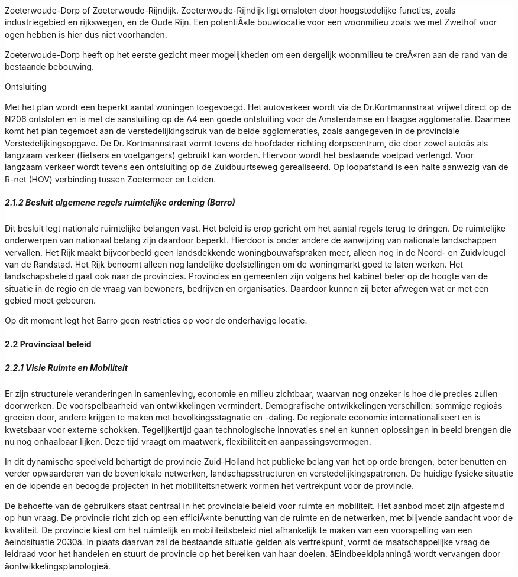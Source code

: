 Zoeterwoude\-Dorp of Zoeterwoude\-Rijndijk. Zoeterwoude\-Rijndijk ligt omsloten door hoogstedelijke functies, zoals industriegebied en rijkswegen, en de Oude Rijn. Een potentiÃ«le bouwlocatie voor een woonmilieu zoals we met Zwethof voor ogen hebben is hier dus niet voorhanden.

Zoeterwoude\-Dorp heeft op het eerste gezicht meer mogelijkheden om een dergelijk woonmilieu te creÃ«ren aan de rand van de bestaande bebouwing.

Ontsluiting

Met het plan wordt een beperkt aantal woningen toegevoegd. Het autoverkeer wordt via de Dr.Kortmannstraat vrijwel direct op de N206 ontsloten en is met de aansluiting op de A4 een goede ontsluiting voor de Amsterdamse en Haagse agglomeratie. Daarmee komt het plan tegemoet aan de verstedelijkingsdruk van de beide agglomeraties, zoals aangegeven in de provinciale Verstedelijkingsopgave. De Dr. Kortmannstraat vormt tevens de hoofdader richting dorpscentrum, die door zowel autoâs als langzaam verkeer (fietsers en voetgangers) gebruikt kan worden. Hiervoor wordt het bestaande voetpad verlengd. Voor langzaam verkeer wordt tevens een ontsluiting op de Zuidbuurtseweg gerealiseerd. Op loopafstand is een halte aanwezig van de R\-net (HOV) verbinding tussen Zoetermeer en Leiden.

##### 2\.1\.2 Besluit algemene regels ruimtelijke ordening (Barro)

Dit besluit legt nationale ruimtelijke belangen vast. Het beleid is erop gericht om het aantal regels terug te dringen. De ruimtelijke onderwerpen van nationaal belang zijn daardoor beperkt. Hierdoor is onder andere de aanwijzing van nationale landschappen vervallen. Het Rijk maakt bijvoorbeeld geen landsdekkende woningbouwafspraken meer, alleen nog in de Noord\- en Zuidvleugel van de Randstad. Het Rijk benoemt alleen nog landelijke doelstellingen om de woningmarkt goed te laten werken. Het landschapsbeleid gaat ook naar de provincies. Provincies en gemeenten zijn volgens het kabinet beter op de hoogte van de situatie in de regio en de vraag van bewoners, bedrijven en organisaties. Daardoor kunnen zij beter afwegen wat er met een gebied moet gebeuren.

Op dit moment legt het Barro geen restricties op voor de onderhavige locatie.

#### 2\.2 Provinciaal beleid

##### 2\.2\.1 Visie Ruimte en Mobiliteit

Er zijn structurele veranderingen in samenleving, economie en milieu zichtbaar, waarvan nog onzeker is hoe die precies zullen doorwerken. De voorspelbaarheid van ontwikkelingen vermindert. Demografische ontwikkelingen verschillen: sommige regioâs groeien door, andere krijgen te maken met bevolkingsstagnatie en \-daling. De regionale economie internationaliseert en is kwetsbaar voor externe schokken. Tegelijkertijd gaan technologische innovaties snel en kunnen oplossingen in beeld brengen die nu nog onhaalbaar lijken. Deze tijd vraagt om maatwerk, flexibiliteit en aanpassingsvermogen.

In dit dynamische speelveld behartigt de provincie Zuid\-Holland het publieke belang van het op orde brengen, beter benutten en verder opwaarderen van de bovenlokale netwerken, landschapsstructuren en verstedelijkingspatronen. De huidige fysieke situatie en de lopende en beoogde projecten in het mobiliteitsnetwerk vormen het vertrekpunt voor de provincie.

De behoefte van de gebruikers staat centraal in het provinciale beleid voor ruimte en mobiliteit. Het aanbod moet zijn afgestemd op hun vraag. De provincie richt zich op een efficiÃ«nte benutting van de ruimte en de netwerken, met blijvende aandacht voor de kwaliteit. De provincie kiest om het ruimtelijk en mobiliteitsbeleid niet afhankelijk te maken van een voorspelling van een âeindsituatie 2030â. In plaats daarvan zal de bestaande situatie gelden als vertrekpunt, vormt de maatschappelijke vraag de leidraad voor het handelen en stuurt de provincie op het bereiken van haar doelen. âEindbeeldplanningâ wordt vervangen door âontwikkelingsplanologieâ.
